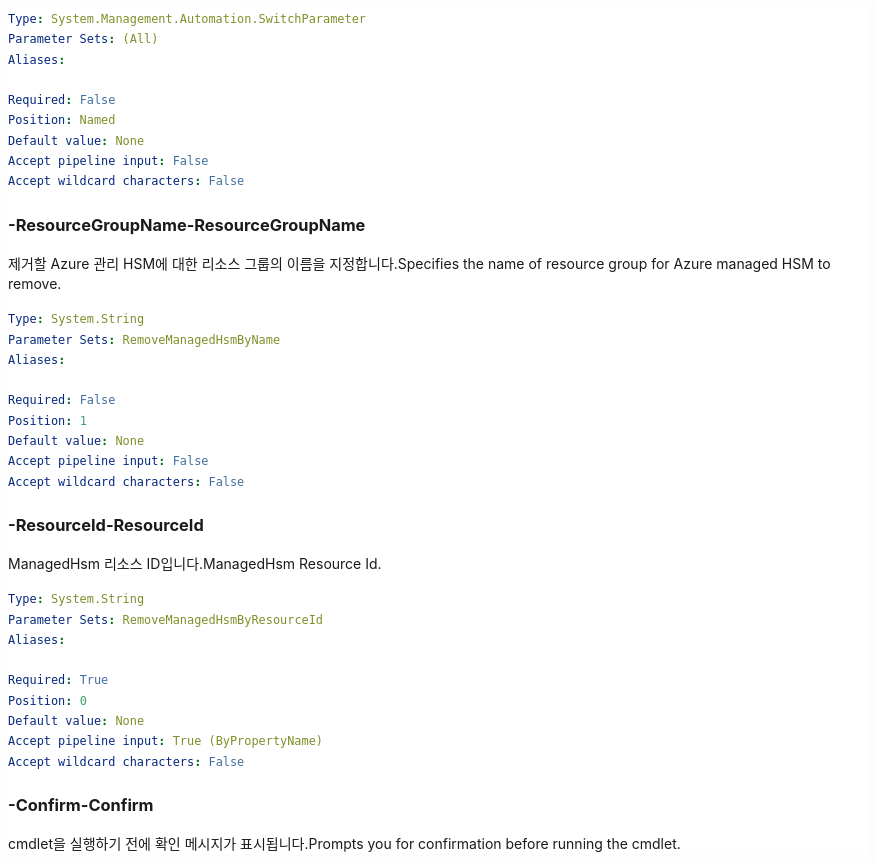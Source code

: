 ```yaml
Type: System.Management.Automation.SwitchParameter
Parameter Sets: (All)
Aliases:

Required: False
Position: Named
Default value: None
Accept pipeline input: False
Accept wildcard characters: False
```

### <span data-ttu-id="8772c-133">-ResourceGroupName</span><span class="sxs-lookup"><span data-stu-id="8772c-133">-ResourceGroupName</span></span>
<span data-ttu-id="8772c-134">제거할 Azure 관리 HSM에 대한 리소스 그룹의 이름을 지정합니다.</span><span class="sxs-lookup"><span data-stu-id="8772c-134">Specifies the name of resource group for Azure managed HSM to remove.</span></span>

```yaml
Type: System.String
Parameter Sets: RemoveManagedHsmByName
Aliases:

Required: False
Position: 1
Default value: None
Accept pipeline input: False
Accept wildcard characters: False
```

### <span data-ttu-id="8772c-135">-ResourceId</span><span class="sxs-lookup"><span data-stu-id="8772c-135">-ResourceId</span></span>
<span data-ttu-id="8772c-136">ManagedHsm 리소스 ID입니다.</span><span class="sxs-lookup"><span data-stu-id="8772c-136">ManagedHsm Resource Id.</span></span>

```yaml
Type: System.String
Parameter Sets: RemoveManagedHsmByResourceId
Aliases:

Required: True
Position: 0
Default value: None
Accept pipeline input: True (ByPropertyName)
Accept wildcard characters: False
```

### <span data-ttu-id="8772c-137">-Confirm</span><span class="sxs-lookup"><span data-stu-id="8772c-137">-Confirm</span></span>
<span data-ttu-id="8772c-138">cmdlet을 실행하기 전에 확인 메시지가 표시됩니다.</span><span class="sxs-lookup"><span data-stu-id="8772c-138">Prompts you for confirmation before running the cmdlet.</span></span>

